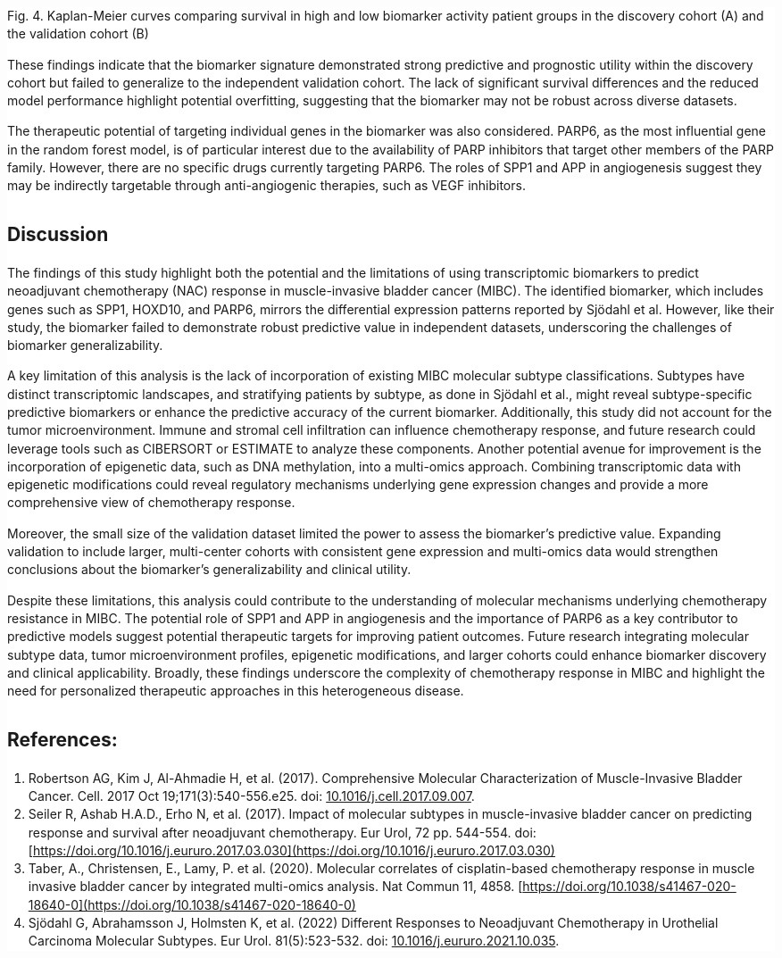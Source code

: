 
Fig. 4\. Kaplan-Meier curves comparing survival in high and low biomarker activity patient groups in the discovery cohort (A) and the validation cohort (B)

These findings indicate that the biomarker signature demonstrated strong predictive and prognostic utility within the discovery cohort but failed to generalize to the independent validation cohort. The lack of significant survival differences and the reduced model performance highlight potential overfitting, suggesting that the biomarker may not be robust across diverse datasets.

The therapeutic potential of targeting individual genes in the biomarker was also considered. PARP6, as the most influential gene in the random forest model, is of particular interest due to the availability of PARP inhibitors that target other members of the PARP family. However, there are no specific drugs currently targeting PARP6. The roles of SPP1 and APP in angiogenesis suggest they may be indirectly targetable through anti-angiogenic therapies, such as VEGF inhibitors.

## Discussion

The findings of this study highlight both the potential and the limitations of using transcriptomic biomarkers to predict neoadjuvant chemotherapy (NAC) response in muscle-invasive bladder cancer (MIBC). The identified biomarker, which includes genes such as SPP1, HOXD10, and PARP6, mirrors the differential expression patterns reported by Sjödahl et al. However, like their study, the biomarker failed to demonstrate robust predictive value in independent datasets, underscoring the challenges of biomarker generalizability.

A key limitation of this analysis is the lack of incorporation of existing MIBC molecular subtype classifications. Subtypes have distinct transcriptomic landscapes, and stratifying patients by subtype, as done in Sjödahl et al., might reveal subtype-specific predictive biomarkers or enhance the predictive accuracy of the current biomarker. Additionally, this study did not account for the tumor microenvironment. Immune and stromal cell infiltration can influence chemotherapy response, and future research could leverage tools such as CIBERSORT or ESTIMATE to analyze these components. Another potential avenue for improvement is the incorporation of epigenetic data, such as DNA methylation, into a multi-omics approach. Combining transcriptomic data with epigenetic modifications could reveal regulatory mechanisms underlying gene expression changes and provide a more comprehensive view of chemotherapy response.

Moreover, the small size of the validation dataset limited the power to assess the biomarker’s predictive value. Expanding validation to include larger, multi-center cohorts with consistent gene expression and multi-omics data would strengthen conclusions about the biomarker’s generalizability and clinical utility.

Despite these limitations, this analysis could contribute to the understanding of molecular mechanisms underlying chemotherapy resistance in MIBC. The potential role of SPP1 and APP in angiogenesis and the importance of PARP6 as a key contributor to predictive models suggest potential therapeutic targets for improving patient outcomes. Future research integrating molecular subtype data, tumor microenvironment profiles, epigenetic modifications, and larger cohorts could enhance biomarker discovery and clinical applicability. Broadly, these findings underscore the complexity of chemotherapy response in MIBC and highlight the need for personalized therapeutic approaches in this heterogeneous disease.

## References:

1. Robertson AG, Kim J, Al-Ahmadie H, et al. (2017). Comprehensive Molecular Characterization of Muscle-Invasive Bladder Cancer. Cell. 2017 Oct 19;171(3):540-556.e25. doi: [10.1016/j.cell.2017.09.007](https://doi.org/10.1016/j.cell.2017.09.007).  
2. Seiler R, Ashab H.A.D., Erho N, et al. (2017). Impact of molecular subtypes in muscle-invasive bladder cancer on predicting response and survival after neoadjuvant chemotherapy. Eur Urol, 72 pp. 544-554. doi: [https://doi.org/10.1016/j.eururo.2017.03.030](https://doi.org/10.1016/j.eururo.2017.03.030)  
3. Taber, A., Christensen, E., Lamy, P. et al. (2020). Molecular correlates of cisplatin-based chemotherapy response in muscle invasive bladder cancer by integrated multi-omics analysis. Nat Commun 11, 4858\. [https://doi.org/10.1038/s41467-020-18640-0](https://doi.org/10.1038/s41467-020-18640-0)  
4. Sjödahl G, Abrahamsson J, Holmsten K, et al. (2022) Different Responses to Neoadjuvant Chemotherapy in Urothelial Carcinoma Molecular Subtypes. Eur Urol. 81(5):523-532. doi: [10.1016/j.eururo.2021.10.035](https://doi.org/10.1016/j.eururo.2021.10.035).  